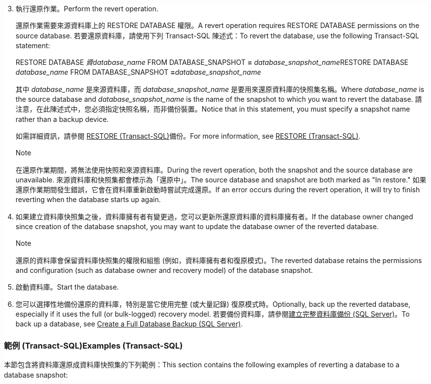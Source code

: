 3.  <span data-ttu-id="8f140-160">執行還原作業。</span><span class="sxs-lookup"><span data-stu-id="8f140-160">Perform the revert operation.</span></span>  
  
     <span data-ttu-id="8f140-161">還原作業需要來源資料庫上的 RESTORE DATABASE 權限。</span><span class="sxs-lookup"><span data-stu-id="8f140-161">A revert operation requires RESTORE DATABASE permissions on the source database.</span></span> <span data-ttu-id="8f140-162">若要還原資料庫，請使用下列 Transact-SQL 陳述式：</span><span class="sxs-lookup"><span data-stu-id="8f140-162">To revert the database, use the following Transact-SQL statement:</span></span>  
  
     <span data-ttu-id="8f140-163">RESTORE DATABASE *資database_name* FROM DATABASE_SNAPSHOT **=** _database_snapshot_name_</span><span class="sxs-lookup"><span data-stu-id="8f140-163">RESTORE DATABASE *database_name* FROM DATABASE_SNAPSHOT **=**_database_snapshot_name_</span></span>  
  
     <span data-ttu-id="8f140-164">其中 *database_name* 是來源資料庫，而 *database_snapshot_name* 是要用來還原資料庫的快照集名稱。</span><span class="sxs-lookup"><span data-stu-id="8f140-164">Where *database_name* is the source database and *database_snapshot_name* is the name of the snapshot to which you want to revert the database.</span></span> <span data-ttu-id="8f140-165">請注意，在此陳述式中，您必須指定快照名稱，而非備份裝置。</span><span class="sxs-lookup"><span data-stu-id="8f140-165">Notice that in this statement, you must specify a snapshot name rather than a backup device.</span></span>  
  
     <span data-ttu-id="8f140-166">如需詳細資訊，請參閱 [RESTORE &#40;Transact-SQL&#41;](/sql/t-sql/statements/restore-statements-transact-sql)備份。</span><span class="sxs-lookup"><span data-stu-id="8f140-166">For more information, see [RESTORE &#40;Transact-SQL&#41;](/sql/t-sql/statements/restore-statements-transact-sql).</span></span>  
  
    > [!NOTE]  
    >  <span data-ttu-id="8f140-167">在還原作業期間，將無法使用快照和來源資料庫。</span><span class="sxs-lookup"><span data-stu-id="8f140-167">During the revert operation, both the snapshot and the source database are unavailable.</span></span> <span data-ttu-id="8f140-168">來源資料庫和快照集都會標示為「還原中」。</span><span class="sxs-lookup"><span data-stu-id="8f140-168">The source database and snapshot are both marked as "In restore."</span></span> <span data-ttu-id="8f140-169">如果還原作業期間發生錯誤，它會在資料庫重新啟動時嘗試完成還原。</span><span class="sxs-lookup"><span data-stu-id="8f140-169">If an error occurs during the revert operation, it will try to finish reverting when the database starts up again.</span></span>  
  
4.  <span data-ttu-id="8f140-170">如果建立資料庫快照集之後，資料庫擁有者有變更過，您可以更新所還原資料庫的資料庫擁有者。</span><span class="sxs-lookup"><span data-stu-id="8f140-170">If the database owner changed since creation of the database snapshot, you may want to update the database owner of the reverted database.</span></span>  
  
    > [!NOTE]  
    >  <span data-ttu-id="8f140-171">還原的資料庫會保留資料庫快照集的權限和組態 (例如，資料庫擁有者和復原模式)。</span><span class="sxs-lookup"><span data-stu-id="8f140-171">The reverted database retains the permissions and configuration (such as database owner and recovery model) of the database snapshot.</span></span>  
  
5.  <span data-ttu-id="8f140-172">啟動資料庫。</span><span class="sxs-lookup"><span data-stu-id="8f140-172">Start the database.</span></span>  
  
6.  <span data-ttu-id="8f140-173">您可以選擇性地備份還原的資料庫，特別是當它使用完整 (或大量記錄) 復原模式時。</span><span class="sxs-lookup"><span data-stu-id="8f140-173">Optionally, back up the reverted database, especially if it uses the full (or bulk-logged) recovery model.</span></span> <span data-ttu-id="8f140-174">若要備份資料庫，請參閱[建立完整資料庫備份 &#40;SQL Server&#41;](../backup-restore/create-a-full-database-backup-sql-server.md)。</span><span class="sxs-lookup"><span data-stu-id="8f140-174">To back up a database, see [Create a Full Database Backup &#40;SQL Server&#41;](../backup-restore/create-a-full-database-backup-sql-server.md).</span></span>  
  
###  <a name="examples-transact-sql"></a><a name="TsqlExample"></a> <span data-ttu-id="8f140-175">範例 (Transact-SQL)</span><span class="sxs-lookup"><span data-stu-id="8f140-175">Examples (Transact-SQL)</span></span>  
 <span data-ttu-id="8f140-176">本節包含將資料庫還原成資料庫快照集的下列範例：</span><span class="sxs-lookup"><span data-stu-id="8f140-176">This section contains the following examples of reverting a database to a database snapshot:</span></span>  
  